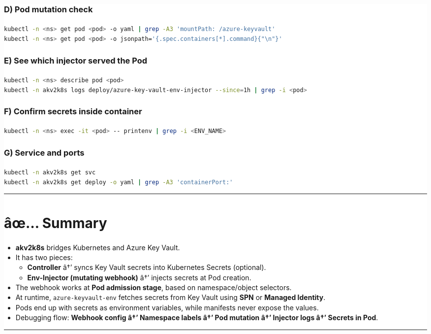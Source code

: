 ### D) Pod mutation check
```bash
kubectl -n <ns> get pod <pod> -o yaml | grep -A3 'mountPath: /azure-keyvault'
kubectl -n <ns> get pod <pod> -o jsonpath='{.spec.containers[*].command}{"\n"}'
```

### E) See which injector served the Pod
```bash
kubectl -n <ns> describe pod <pod>
kubectl -n akv2k8s logs deploy/azure-key-vault-env-injector --since=1h | grep -i <pod>
```

### F) Confirm secrets inside container
```bash
kubectl -n <ns> exec -it <pod> -- printenv | grep -i <ENV_NAME>
```

### G) Service and ports
```bash
kubectl -n akv2k8s get svc
kubectl -n akv2k8s get deploy -o yaml | grep -A3 'containerPort:'
```

---

# âœ… Summary

- **akv2k8s** bridges Kubernetes and Azure Key Vault.  
- It has two pieces:  
  - **Controller** â†’ syncs Key Vault secrets into Kubernetes Secrets (optional).  
  - **Env-Injector (mutating webhook)** â†’ injects secrets at Pod creation.  
- The webhook works at **Pod admission stage**, based on namespace/object selectors.  
- At runtime, `azure-keyvault-env` fetches secrets from Key Vault using **SPN** or **Managed Identity**.  
- Pods end up with secrets as environment variables, while manifests never expose the values.  
- Debugging flow: **Webhook config â†’ Namespace labels â†’ Pod mutation â†’ Injector logs â†’ Secrets in Pod**.

---